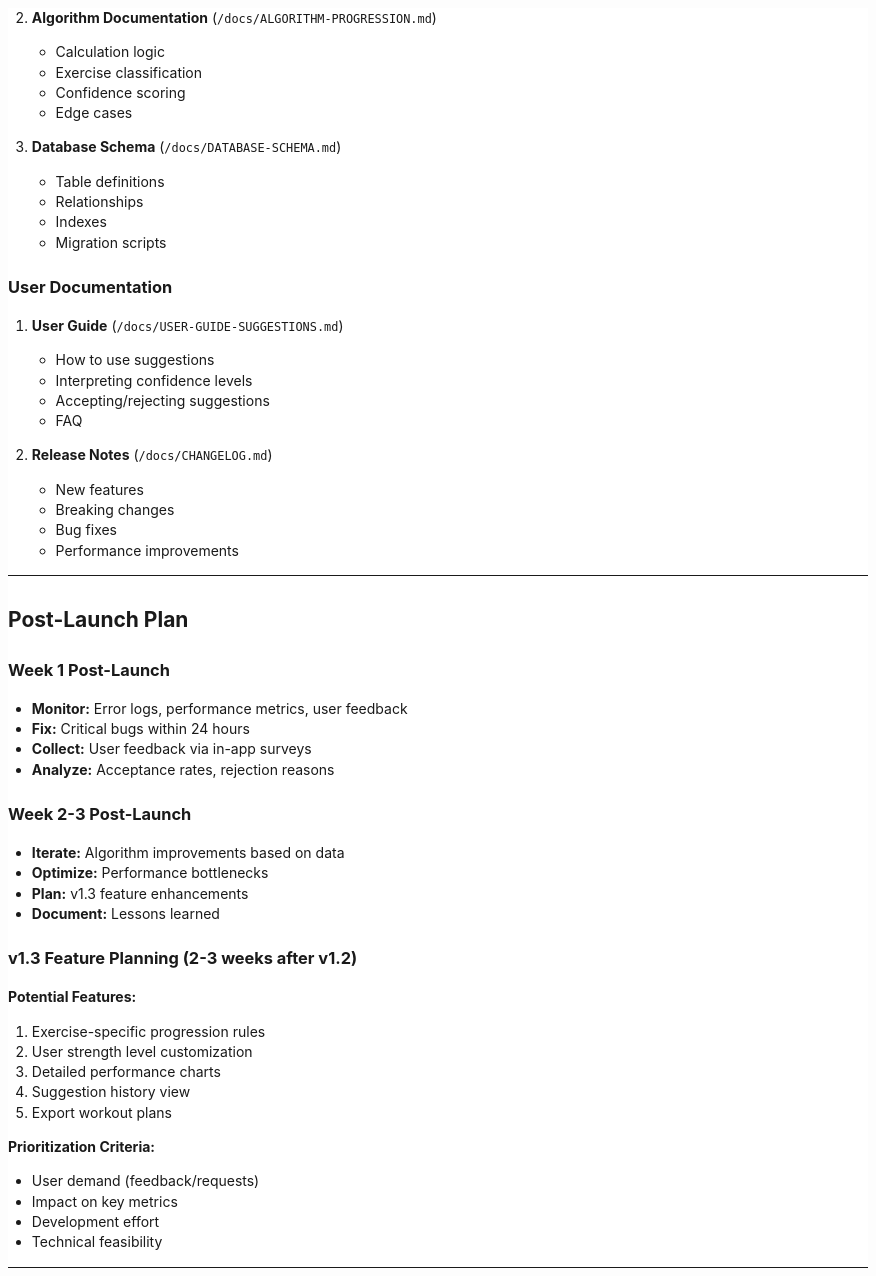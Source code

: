2. **Algorithm Documentation** (`/docs/ALGORITHM-PROGRESSION.md`)
   - Calculation logic
   - Exercise classification
   - Confidence scoring
   - Edge cases

3. **Database Schema** (`/docs/DATABASE-SCHEMA.md`)
   - Table definitions
   - Relationships
   - Indexes
   - Migration scripts

### User Documentation
1. **User Guide** (`/docs/USER-GUIDE-SUGGESTIONS.md`)
   - How to use suggestions
   - Interpreting confidence levels
   - Accepting/rejecting suggestions
   - FAQ

2. **Release Notes** (`/docs/CHANGELOG.md`)
   - New features
   - Breaking changes
   - Bug fixes
   - Performance improvements

---

## Post-Launch Plan

### Week 1 Post-Launch
- **Monitor:** Error logs, performance metrics, user feedback
- **Fix:** Critical bugs within 24 hours
- **Collect:** User feedback via in-app surveys
- **Analyze:** Acceptance rates, rejection reasons

### Week 2-3 Post-Launch
- **Iterate:** Algorithm improvements based on data
- **Optimize:** Performance bottlenecks
- **Plan:** v1.3 feature enhancements
- **Document:** Lessons learned

### v1.3 Feature Planning (2-3 weeks after v1.2)
**Potential Features:**
1. Exercise-specific progression rules
2. User strength level customization
3. Detailed performance charts
4. Suggestion history view
5. Export workout plans

**Prioritization Criteria:**
- User demand (feedback/requests)
- Impact on key metrics
- Development effort
- Technical feasibility

---